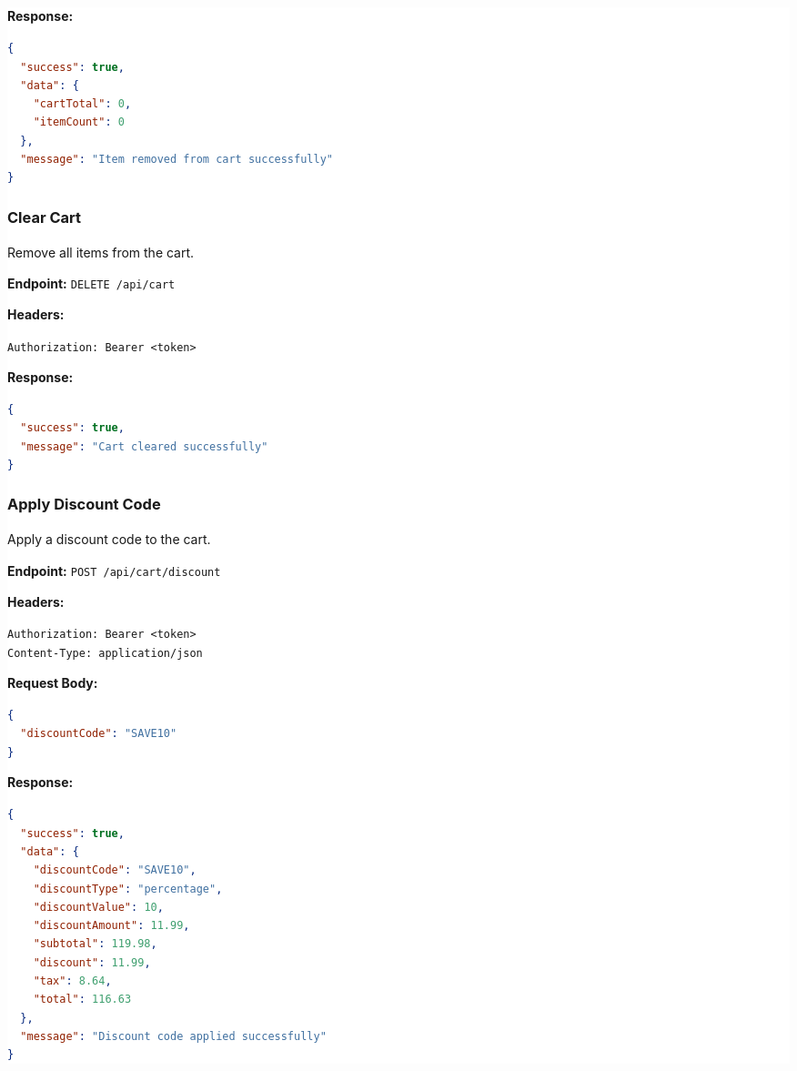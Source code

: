 **Response:**
```json
{
  "success": true,
  "data": {
    "cartTotal": 0,
    "itemCount": 0
  },
  "message": "Item removed from cart successfully"
}
```

### Clear Cart
Remove all items from the cart.

**Endpoint:** `DELETE /api/cart`

**Headers:**
```http
Authorization: Bearer <token>
```

**Response:**
```json
{
  "success": true,
  "message": "Cart cleared successfully"
}
```

### Apply Discount Code
Apply a discount code to the cart.

**Endpoint:** `POST /api/cart/discount`

**Headers:**
```http
Authorization: Bearer <token>
Content-Type: application/json
```

**Request Body:**
```json
{
  "discountCode": "SAVE10"
}
```

**Response:**
```json
{
  "success": true,
  "data": {
    "discountCode": "SAVE10",
    "discountType": "percentage",
    "discountValue": 10,
    "discountAmount": 11.99,
    "subtotal": 119.98,
    "discount": 11.99,
    "tax": 8.64,
    "total": 116.63
  },
  "message": "Discount code applied successfully"
}
```
